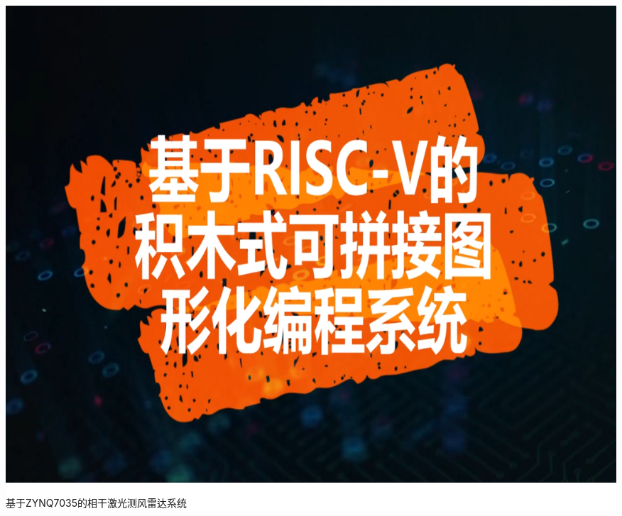 ![image-20211221121833382](webpage_structure.assets/image-20211221121833382.png)

基于ZYNQ7035的相干激光测风雷达系统
